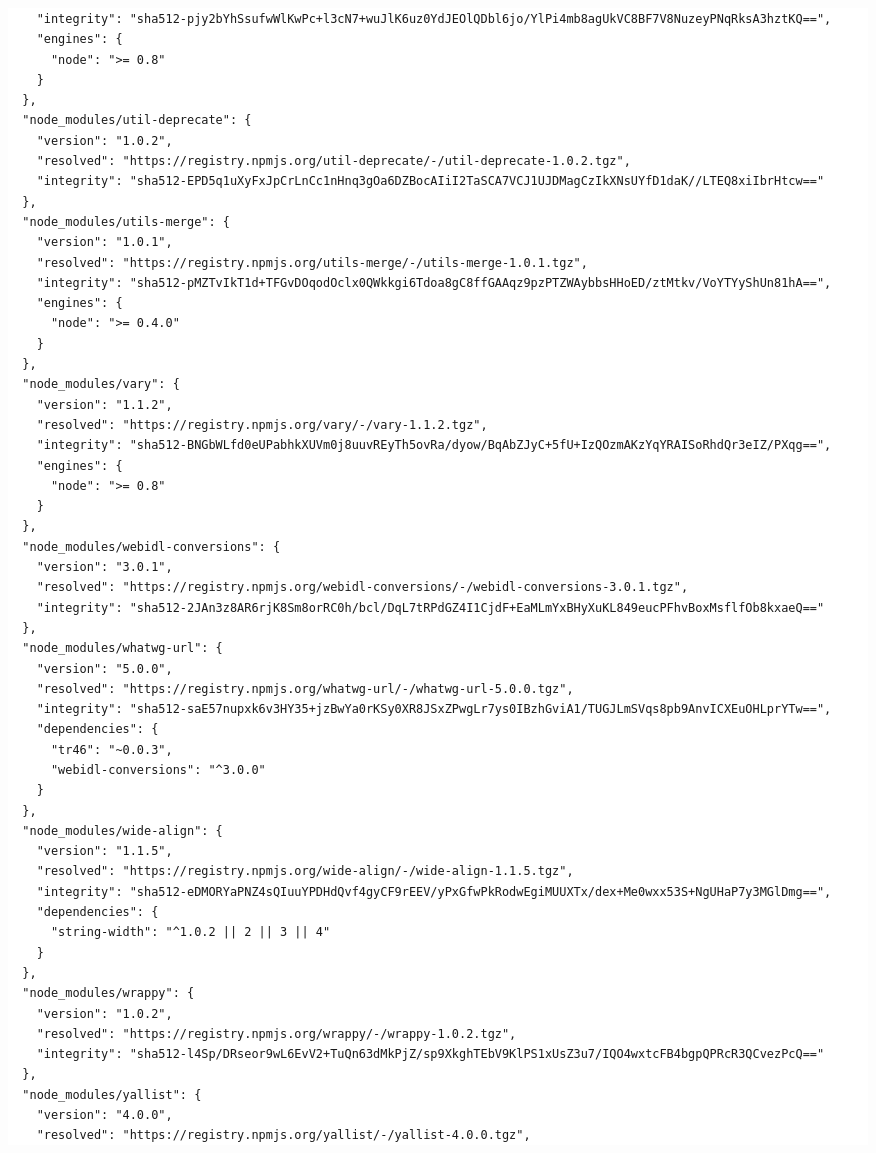         "integrity": "sha512-pjy2bYhSsufwWlKwPc+l3cN7+wuJlK6uz0YdJEOlQDbl6jo/YlPi4mb8agUkVC8BF7V8NuzeyPNqRksA3hztKQ==",
        "engines": {
          "node": ">= 0.8"
        }
      },
      "node_modules/util-deprecate": {
        "version": "1.0.2",
        "resolved": "https://registry.npmjs.org/util-deprecate/-/util-deprecate-1.0.2.tgz",
        "integrity": "sha512-EPD5q1uXyFxJpCrLnCc1nHnq3gOa6DZBocAIiI2TaSCA7VCJ1UJDMagCzIkXNsUYfD1daK//LTEQ8xiIbrHtcw=="
      },
      "node_modules/utils-merge": {
        "version": "1.0.1",
        "resolved": "https://registry.npmjs.org/utils-merge/-/utils-merge-1.0.1.tgz",
        "integrity": "sha512-pMZTvIkT1d+TFGvDOqodOclx0QWkkgi6Tdoa8gC8ffGAAqz9pzPTZWAybbsHHoED/ztMtkv/VoYTYyShUn81hA==",
        "engines": {
          "node": ">= 0.4.0"
        }
      },
      "node_modules/vary": {
        "version": "1.1.2",
        "resolved": "https://registry.npmjs.org/vary/-/vary-1.1.2.tgz",
        "integrity": "sha512-BNGbWLfd0eUPabhkXUVm0j8uuvREyTh5ovRa/dyow/BqAbZJyC+5fU+IzQOzmAKzYqYRAISoRhdQr3eIZ/PXqg==",
        "engines": {
          "node": ">= 0.8"
        }
      },
      "node_modules/webidl-conversions": {
        "version": "3.0.1",
        "resolved": "https://registry.npmjs.org/webidl-conversions/-/webidl-conversions-3.0.1.tgz",
        "integrity": "sha512-2JAn3z8AR6rjK8Sm8orRC0h/bcl/DqL7tRPdGZ4I1CjdF+EaMLmYxBHyXuKL849eucPFhvBoxMsflfOb8kxaeQ=="
      },
      "node_modules/whatwg-url": {
        "version": "5.0.0",
        "resolved": "https://registry.npmjs.org/whatwg-url/-/whatwg-url-5.0.0.tgz",
        "integrity": "sha512-saE57nupxk6v3HY35+jzBwYa0rKSy0XR8JSxZPwgLr7ys0IBzhGviA1/TUGJLmSVqs8pb9AnvICXEuOHLprYTw==",
        "dependencies": {
          "tr46": "~0.0.3",
          "webidl-conversions": "^3.0.0"
        }
      },
      "node_modules/wide-align": {
        "version": "1.1.5",
        "resolved": "https://registry.npmjs.org/wide-align/-/wide-align-1.1.5.tgz",
        "integrity": "sha512-eDMORYaPNZ4sQIuuYPDHdQvf4gyCF9rEEV/yPxGfwPkRodwEgiMUUXTx/dex+Me0wxx53S+NgUHaP7y3MGlDmg==",
        "dependencies": {
          "string-width": "^1.0.2 || 2 || 3 || 4"
        }
      },
      "node_modules/wrappy": {
        "version": "1.0.2",
        "resolved": "https://registry.npmjs.org/wrappy/-/wrappy-1.0.2.tgz",
        "integrity": "sha512-l4Sp/DRseor9wL6EvV2+TuQn63dMkPjZ/sp9XkghTEbV9KlPS1xUsZ3u7/IQO4wxtcFB4bgpQPRcR3QCvezPcQ=="
      },
      "node_modules/yallist": {
        "version": "4.0.0",
        "resolved": "https://registry.npmjs.org/yallist/-/yallist-4.0.0.tgz",